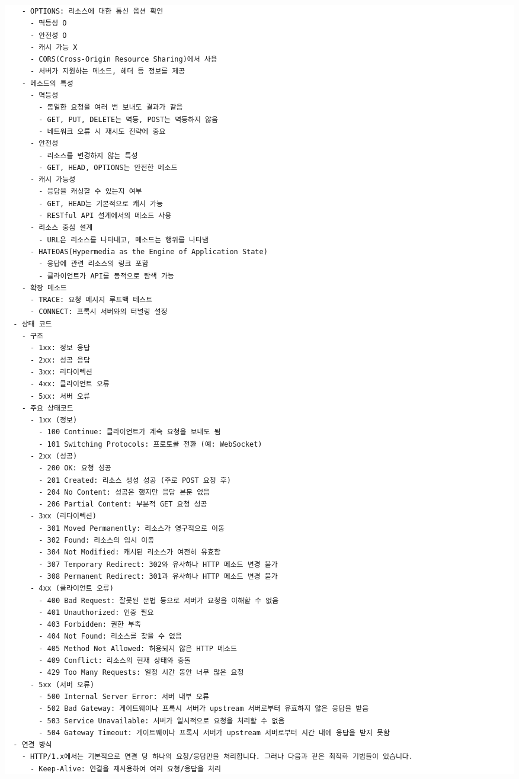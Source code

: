         - OPTIONS: 리소스에 대한 통신 옵션 확인
          - 멱등성 O
          - 안전성 O
          - 캐시 가능 X
          - CORS(Cross-Origin Resource Sharing)에서 사용
          - 서버가 지원하는 메소드, 헤더 등 정보를 제공
        - 메소드의 특성
          - 멱등성
            - 동일한 요청을 여러 번 보내도 결과가 같음
            - GET, PUT, DELETE는 멱등, POST는 멱등하지 않음
            - 네트워크 오류 시 재시도 전략에 중요
          - 안전성
            - 리소스를 변경하지 않는 특성
            - GET, HEAD, OPTIONS는 안전한 메소드
          - 캐시 가능성
            - 응답을 캐싱할 수 있는지 여부
            - GET, HEAD는 기본적으로 캐시 가능
            - RESTful API 설계에서의 메소드 사용
          - 리소스 중심 설계
            - URL은 리소스를 나타내고, 메소드는 행위를 나타냄
          - HATEOAS(Hypermedia as the Engine of Application State)
            - 응답에 관련 리소스의 링크 포함
            - 클라이언트가 API를 동적으로 탐색 가능
        - 확장 메소드
          - TRACE: 요청 메시지 루프백 테스트
          - CONNECT: 프록시 서버와의 터널링 설정
      - 상태 코드
        - 구조
          - 1xx: 정보 응답
          - 2xx: 성공 응답
          - 3xx: 리다이렉션
          - 4xx: 클라이언트 오류
          - 5xx: 서버 오류
        - 주요 상태코드
          - 1xx (정보)
            - 100 Continue: 클라이언트가 계속 요청을 보내도 됨
            - 101 Switching Protocols: 프로토콜 전환 (예: WebSocket)
          - 2xx (성공)
            - 200 OK: 요청 성공
            - 201 Created: 리소스 생성 성공 (주로 POST 요청 후)
            - 204 No Content: 성공은 했지만 응답 본문 없음
            - 206 Partial Content: 부분적 GET 요청 성공
          - 3xx (리다이렉션)
            - 301 Moved Permanently: 리소스가 영구적으로 이동
            - 302 Found: 리소스의 임시 이동
            - 304 Not Modified: 캐시된 리소스가 여전히 유효함
            - 307 Temporary Redirect: 302와 유사하나 HTTP 메소드 변경 불가
            - 308 Permanent Redirect: 301과 유사하나 HTTP 메소드 변경 불가
          - 4xx (클라이언트 오류)
            - 400 Bad Request: 잘못된 문법 등으로 서버가 요청을 이해할 수 없음
            - 401 Unauthorized: 인증 필요
            - 403 Forbidden: 권한 부족
            - 404 Not Found: 리소스를 찾을 수 없음
            - 405 Method Not Allowed: 허용되지 않은 HTTP 메소드
            - 409 Conflict: 리소스의 현재 상태와 충돌
            - 429 Too Many Requests: 일정 시간 동안 너무 많은 요청
          - 5xx (서버 오류)
            - 500 Internal Server Error: 서버 내부 오류
            - 502 Bad Gateway: 게이트웨이나 프록시 서버가 upstream 서버로부터 유효하지 않은 응답을 받음
            - 503 Service Unavailable: 서버가 일시적으로 요청을 처리할 수 없음
            - 504 Gateway Timeout: 게이트웨이나 프록시 서버가 upstream 서버로부터 시간 내에 응답을 받지 못함
      - 연결 방식
        - HTTP/1.x에서는 기본적으로 연결 당 하나의 요청/응답만을 처리합니다. 그러나 다음과 같은 최적화 기법들이 있습니다.
          - Keep-Alive: 연결을 재사용하여 여러 요청/응답을 처리